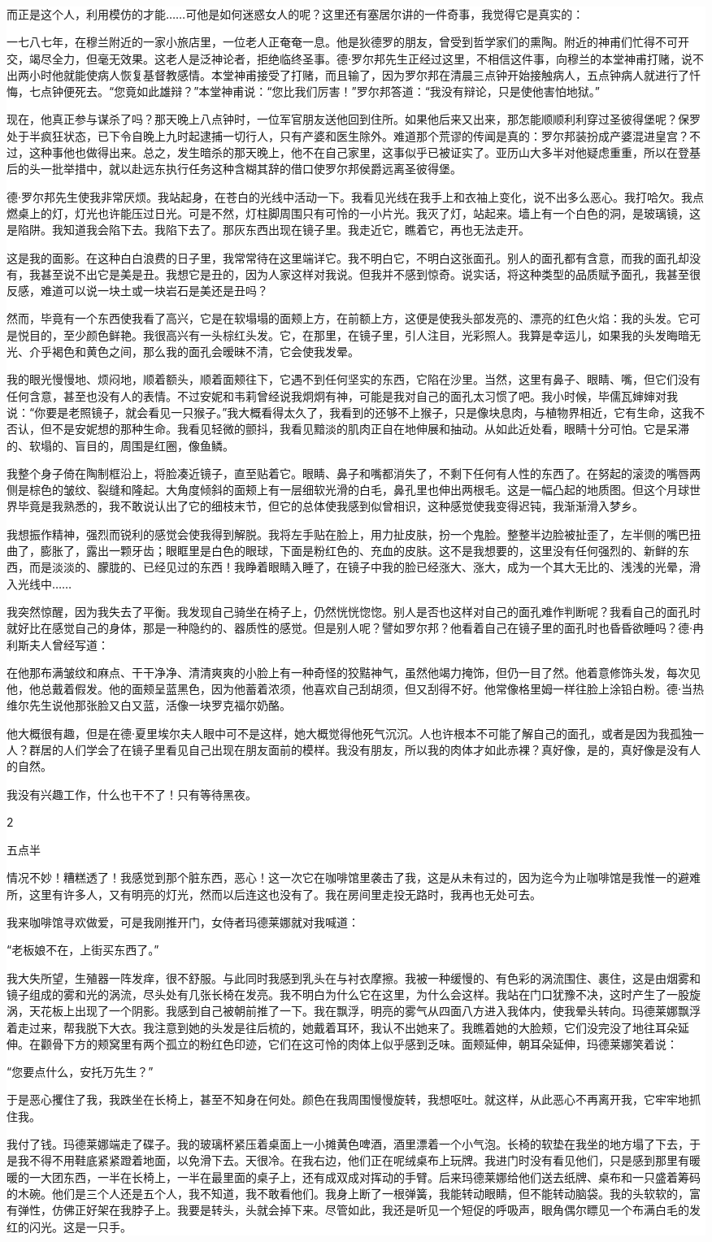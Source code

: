 而正是这个人，利用模仿的才能……可他是如何迷惑女人的呢？这里还有塞居尔讲的一件奇事，我觉得它是真实的：

一七八七年，在穆兰附近的一家小旅店里，一位老人正奄奄一息。他是狄德罗的朋友，曾受到哲学家们的熏陶。附近的神甫们忙得不可开交，竭尽全力，但毫无效果。这老人是泛神论者，拒绝临终圣事。德·罗尔邦先生正经过这里，不相信这件事，向穆兰的本堂神甫打赌，说不出两小时他就能使病人恢复基督教感情。本堂神甫接受了打赌，而且输了，因为罗尔邦在清晨三点钟开始接触病人，五点钟病人就进行了忏悔，七点钟便死去。“您竟如此雄辩？”本堂神甫说：“您比我们厉害！”罗尔邦答道：“我没有辩论，只是使他害怕地狱。”

现在，他真正参与谋杀了吗？那天晚上八点钟时，一位军官朋友送他回到住所。如果他后来又出来，那怎能顺顺利利穿过圣彼得堡呢？保罗处于半疯狂状态，已下令自晚上九时起逮捕一切行人，只有产婆和医生除外。难道那个荒谬的传闻是真的：罗尔邦装扮成产婆混进皇宫？不过，这种事他也做得出来。总之，发生暗杀的那天晚上，他不在自己家里，这事似乎已被证实了。亚历山大多半对他疑虑重重，所以在登基后的头一批举措中，就以赴远东执行任务这种含糊其辞的借口使罗尔邦侯爵远离圣彼得堡。

德·罗尔邦先生使我非常厌烦。我站起身，在苍白的光线中活动一下。我看见光线在我手上和衣袖上变化，说不出多么恶心。我打哈欠。我点燃桌上的灯，灯光也许能压过日光。可是不然，灯柱脚周围只有可怜的一小片光。我灭了灯，站起来。墙上有一个白色的洞，是玻璃镜，这是陷阱。我知道我会陷下去。我陷下去了。那灰东西出现在镜子里。我走近它，瞧着它，再也无法走开。

这是我的面影。在这种白白浪费的日子里，我常常待在这里端详它。我不明白它，不明白这张面孔。别人的面孔都有含意，而我的面孔却没有，我甚至说不出它是美是丑。我想它是丑的，因为人家这样对我说。但我并不感到惊奇。说实话，将这种类型的品质赋予面孔，我甚至很反感，难道可以说一块土或一块岩石是美还是丑吗？

然而，毕竟有一个东西使我看了高兴，它是在软塌塌的面颊上方，在前额上方，这便是使我头部发亮的、漂亮的红色火焰：我的头发。它可是悦目的，至少颜色鲜艳。我很高兴有一头棕红头发。它，在那里，在镜子里，引人注目，光彩照人。我算是幸运儿，如果我的头发晦暗无光、介乎褐色和黄色之间，那么我的面孔会暧昧不清，它会使我发晕。

我的眼光慢慢地、烦闷地，顺着额头，顺着面颊往下，它遇不到任何坚实的东西，它陷在沙里。当然，这里有鼻子、眼睛、嘴，但它们没有任何含意，甚至也没有人的表情。不过安妮和韦莉曾经说我炯炯有神，可能是我对自己的面孔太习惯了吧。我小时候，毕儒瓦婶婶对我说：“你要是老照镜子，就会看见一只猴子。”我大概看得太久了，我看到的还够不上猴子，只是像块息肉，与植物界相近，它有生命，这我不否认，但不是安妮想的那种生命。我看见轻微的颤抖，我看见黯淡的肌肉正自在地伸展和抽动。从如此近处看，眼睛十分可怕。它是呆滞的、软塌的、盲目的，周围是红圈，像鱼鳞。

我整个身子倚在陶制框沿上，将脸凑近镜子，直至贴着它。眼睛、鼻子和嘴都消失了，不剩下任何有人性的东西了。在努起的滚烫的嘴唇两侧是棕色的皱纹、裂缝和隆起。大角度倾斜的面颊上有一层细软光滑的白毛，鼻孔里也伸出两根毛。这是一幅凸起的地质图。但这个月球世界毕竟是我熟悉的，我不敢说认出了它的细枝末节，但它的总体使我感到似曾相识，这种感觉使我变得迟钝，我渐渐滑入梦乡。

我想振作精神，强烈而锐利的感觉会使我得到解脱。我将左手贴在脸上，用力扯皮肤，扮一个鬼脸。整整半边脸被扯歪了，左半侧的嘴巴扭曲了，膨胀了，露出一颗牙齿；眼眶里是白色的眼球，下面是粉红色的、充血的皮肤。这不是我想要的，这里没有任何强烈的、新鲜的东西，而是淡淡的、朦胧的、已经见过的东西！我睁着眼睛入睡了，在镜子中我的脸已经涨大、涨大，成为一个其大无比的、浅浅的光晕，滑入光线中……

我突然惊醒，因为我失去了平衡。我发现自己骑坐在椅子上，仍然恍恍惚惚。别人是否也这样对自己的面孔难作判断呢？我看自己的面孔时就好比在感觉自己的身体，那是一种隐约的、器质性的感觉。但是别人呢？譬如罗尔邦？他看着自己在镜子里的面孔时也昏昏欲睡吗？德·冉利斯夫人曾经写道：

在他那布满皱纹和麻点、干干净净、清清爽爽的小脸上有一种奇怪的狡黠神气，虽然他竭力掩饰，但仍一目了然。他着意修饰头发，每次见他，他总戴着假发。他的面颊呈蓝黑色，因为他蓄着浓须，他喜欢自己刮胡须，但又刮得不好。他常像格里姆一样往脸上涂铅白粉。德·当热维尔先生说他那张脸又白又蓝，活像一块罗克福尔奶酪。

他大概很有趣，但是在德·夏里埃尔夫人眼中可不是这样，她大概觉得他死气沉沉。人也许根本不可能了解自己的面孔，或者是因为我孤独一人？群居的人们学会了在镜子里看见自己出现在朋友面前的模样。我没有朋友，所以我的肉体才如此赤裸？真好像，是的，真好像是没有人的自然。

我没有兴趣工作，什么也干不了！只有等待黑夜。

 2

五点半

情况不妙！糟糕透了！我感觉到那个脏东西，恶心！这一次它在咖啡馆里袭击了我，这是从未有过的，因为迄今为止咖啡馆是我惟一的避难所，这里有许多人，又有明亮的灯光，然而以后连这也没有了。我在房间里走投无路时，我再也无处可去。

我来咖啡馆寻欢做爱，可是我刚推开门，女侍者玛德莱娜就对我喊道：

“老板娘不在，上街买东西了。”

我大失所望，生殖器一阵发痒，很不舒服。与此同时我感到乳头在与衬衣摩擦。我被一种缓慢的、有色彩的涡流围住、裹住，这是由烟雾和镜子组成的雾和光的涡流，尽头处有几张长椅在发亮。我不明白为什么它在这里，为什么会这样。我站在门口犹豫不决，这时产生了一股旋涡，天花板上出现了一个阴影。我感到自己被朝前推了一下。我在飘浮，明亮的雾气从四面八方进入我体内，使我晕头转向。玛德莱娜飘浮着走过来，帮我脱下大衣。我注意到她的头发是往后梳的，她戴着耳环，我认不出她来了。我瞧着她的大脸颊，它们没完没了地往耳朵延伸。在颧骨下方的颊窝里有两个孤立的粉红色印迹，它们在这可怜的肉体上似乎感到乏味。面颊延伸，朝耳朵延伸，玛德莱娜笑着说：

“您要点什么，安托万先生？”

于是恶心攫住了我，我跌坐在长椅上，甚至不知身在何处。颜色在我周围慢慢旋转，我想呕吐。就这样，从此恶心不再离开我，它牢牢地抓住我。

我付了钱。玛德莱娜端走了碟子。我的玻璃杯紧压着桌面上一小摊黄色啤酒，酒里漂着一个小气泡。长椅的软垫在我坐的地方塌了下去，于是我不得不用鞋底紧紧蹬着地面，以免滑下去。天很冷。在我右边，他们正在呢绒桌布上玩牌。我进门时没有看见他们，只是感到那里有暖暖的一大团东西，一半在长椅上，一半在最里面的桌子上，还有成双成对挥动的手臂。后来玛德莱娜给他们送去纸牌、桌布和一只盛着筹码的木碗。他们是三个人还是五个人，我不知道，我不敢看他们。我身上断了一根弹簧，我能转动眼睛，但不能转动脑袋。我的头软软的，富有弹性，仿佛正好架在我脖子上。我要是转头，头就会掉下来。尽管如此，我还是听见一个短促的呼吸声，眼角偶尔瞟见一个布满白毛的发红的闪光。这是一只手。
